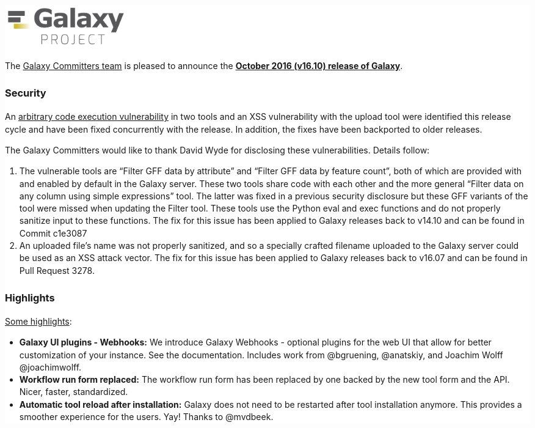 <div class='right'><a href='http://getgalaxy.org'><img src="/src/images/logos/GalaxyNewLogo_GalaxyProject_Trans.png" alt="GalaxyProject" width="200" /></a></div>

The [Galaxy Committers team](https://github.com/galaxyproject/galaxy/blob/dev/doc/source/project/organization.rst) is pleased to announce the **[October 2016 (v16.10) release of Galaxy](https://docs.galaxyproject.org/en/master/releases/16.10_announce.html)**.

### Security

An [arbitrary code execution vulnerability](https://docs.galaxyproject.org/en/master/releases/16.10_announce.html#security) in two tools and an XSS vulnerability with the upload tool were identified this release cycle and have been fixed concurrently with the release. In addition, the fixes have been backported to older releases.

The Galaxy Committers would like to thank David Wyde for disclosing these vulnerabilities. Details follow:

1. The vulnerable tools are “Filter GFF data by attribute” and “Filter GFF data
   by feature count”, both of which are provided with and enabled by default in
   the Galaxy server. These two tools share code with each other and the more
   general “Filter data on any column using simple expressions” tool. The
   latter was fixed in a previous security disclosure but these GFF variants of
   the tool were missed when updating the Filter tool. These tools use the
   Python eval and exec functions and do not properly sanitize input to these
   functions. The fix for this issue has been applied to Galaxy releases back
   to v14.10 and can be found in Commit c1e3087
2. An uploaded file’s name was not properly sanitized, and so a specially
   crafted filename uploaded to the Galaxy server could be used as an XSS
   attack vector. The fix for this issue has been applied to Galaxy releases
   back to v16.07 and can be found in Pull Request 3278.

### Highlights

[Some highlights](https://docs.galaxyproject.org/en/master/releases/16.10_announce.html#highlights):

* **Galaxy UI plugins - Webhooks:** We introduce Galaxy Webhooks - optional plugins for the web UI that allow for better customization of your instance. See the documentation. Includes work from @bgruening, @anatskiy, and Joachim Wolff @joachimwolff.
* **Workflow run form replaced:** The workflow run form has been replaced by one backed by the new tool form and the API. Nicer, faster, standardized.
* **Automatic tool reload after installation:** Galaxy does not need to be restarted after tool installation anymore. This provides a smoother experience for the users. Yay! Thanks to @mvdbeek.
